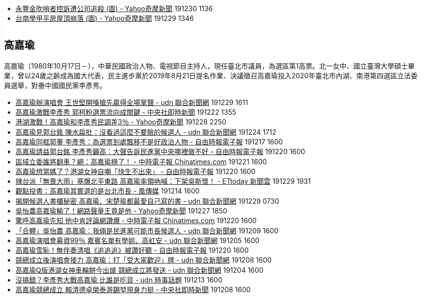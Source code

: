 - [永豐金吹哨者控訴遭公司追殺 (圖) - Yahoo奇摩新聞](https://tw.news.yahoo.com/%E6%B0%B8%E8%B1%90%E9%87%91%E5%90%B9%E5%93%A8%E8%80%85%E6%8E%A7%E8%A8%B4%E9%81%AD%E5%85%AC%E5%8F%B8%E8%BF%BD%E6%AE%BA-%E5%9C%96-033611470.html "永豐金吹哨者控訴遭公司追殺 (圖) - Yahoo奇摩新聞") 191230 1136
- [台南學甲平房屋頂崩落 (圖) - Yahoo奇摩新聞](https://tw.news.yahoo.com/%E5%8F%B0%E5%8D%97%E5%AD%B8%E7%94%B2%E5%B9%B3%E6%88%BF%E5%B1%8B%E9%A0%82%E5%B4%A9%E8%90%BD-%E5%9C%96-054645486.html "台南學甲平房屋頂崩落 (圖) - Yahoo奇摩新聞") 191229 1346

## 高嘉瑜

高嘉瑜（1980年10月17日－），中華民國政治人物、電視節目主持人，現任臺北市議員，為選區第1高票。北一女中、國立臺灣大學碩士畢業，曾以24歲之齡成為國大代表，民主進步黨於2019年8月21日提名作業、決議徵召高嘉瑜投入2020年臺北市內湖、南港第四選區立法委員選舉，對壘中國國民黨李彥秀。
- [高嘉瑜辦演唱會 王世堅開嗓搶先贏得全場掌聲 - udn 聯合新聞網](https://udn.com/news/story/6656/4256210 "高嘉瑜辦演唱會 王世堅開嗓搶先贏得全場掌聲 - udn 聯合新聞網") 191229 1611
- [高嘉瑜激戰李彥秀 郭柯粉選票流向成關鍵 - 中央社即時新聞](https://www.cna.com.tw/news/firstnews/201912220022.aspx "高嘉瑜激戰李彥秀 郭柯粉選票流向成關鍵 - 中央社即時新聞") 191222 1355
- [港湖激戰！高嘉瑜和李彥秀民調差3％ - Yahoo奇摩新聞](https://tw.news.yahoo.com/%E6%B8%AF%E6%B9%96%E6%BF%80%E6%88%B0-%E9%AB%98%E5%98%89%E7%91%9C%E5%92%8C%E6%9D%8E%E5%BD%A5%E7%A7%80%E6%B0%91%E8%AA%BF%E5%B7%AE3-145012102.html "港湖激戰！高嘉瑜和李彥秀民調差3％ - Yahoo奇摩新聞") 191228 2250
- [高嘉瑜見郭台銘 陳水扁批：沒看過這麼不要臉的候選人 - udn 聯合新聞網](https://udn.com/news/story/6656/4246290 "高嘉瑜見郭台銘 陳水扁批：沒看過這麼不要臉的候選人 - udn 聯合新聞網") 191224 1712
- [高嘉瑜同框郭董 李彥秀：為選票到處飄移不是好政治人物 - 自由時報電子報](https://news.ltn.com.tw/news/politics/breakingnews/3011965 "高嘉瑜同框郭董 李彥秀：為選票到處飄移不是好政治人物 - 自由時報電子報") 191217 1600
- [高嘉瑜請益郭台銘 李彥秀籲高：大聲告訴民進黨中央哪裡做不好 - 自由時報電子報](https://news.ltn.com.tw/news/politics/breakingnews/3014839 "高嘉瑜請益郭台銘 李彥秀籲高：大聲告訴民進黨中央哪裡做不好 - 自由時報電子報") 191220 1600
- [區域立委誰將翻車？網：高嘉瑜穩了！ - 中時電子報 Chinatimes.com](https://www.chinatimes.com/realtimenews/20191221001082-260407 "區域立委誰將翻車？網：高嘉瑜穩了！ - 中時電子報 Chinatimes.com") 191221 1600
- [高嘉瑜想當媽了？港湖女神自嘲「快生不出來」 - 自由時報電子報](https://news.ltn.com.tw/news/politics/breakingnews/3015326 "高嘉瑜想當媽了？港湖女神自嘲「快生不出來」 - 自由時報電子報") 191220 1600
- [辣台派「無畏大雨」塞爆北平東路 高嘉瑜率領吶喊：下架吳斯懷！ - ETtoday 新聞雲](https://www.ettoday.net/news/20191229/1613179.htm "辣台派「無畏大雨」塞爆北平東路 高嘉瑜率領吶喊：下架吳斯懷！ - ETtoday 新聞雲") 191229 1931
- [觀點投書：高嘉瑜其實選的是台北市長 - 風傳媒](https://www.storm.mg/article/2058210 "觀點投書：高嘉瑜其實選的是台北市長 - 風傳媒") 191214 1600
- [揭開候選人書櫃秘密 高嘉瑜、宋楚瑜都最愛自己寫的書 - udn 聯合新聞網](https://udn.com/news/story/6656/4255639 "揭開候選人書櫃秘密 高嘉瑜、宋楚瑜都最愛自己寫的書 - udn 聯合新聞網") 191229 0730
- [吳怡農高嘉瑜輸了！網路聲量王竟是他 - Yahoo奇摩新聞](https://tw.news.yahoo.com/%E5%90%B3%E6%80%A1%E8%BE%B2%E9%AB%98%E5%98%89%E7%91%9C%E8%BC%B8%E4%BA%86-%E7%B6%B2%E8%B7%AF%E8%81%B2%E9%87%8F%E7%8E%8B%E7%AB%9F%E6%98%AF%E4%BB%96-104010959.html "吳怡農高嘉瑜輸了！網路聲量王竟是他 - Yahoo奇摩新聞") 191227 1850
- [驚呼高嘉瑜先知 他中肯評論網讚爆 - 中時電子報 Chinatimes.com](https://www.chinatimes.com/realtimenews/20191220002278-260407 "驚呼高嘉瑜先知 他中肯評論網讚爆 - 中時電子報 Chinatimes.com") 191220 1600
- [「合體」吳怡農 高嘉瑜：我倆是民進黨可能市長候選人 - udn 聯合新聞網](https://udn.com/news/story/6656/4215099 "「合體」吳怡農 高嘉瑜：我倆是民進黨可能市長候選人 - udn 聯合新聞網") 191209 1600
- [高嘉瑜演唱會募資99％ 嘉賓名單有學姐、高虹安 - udn 聯合新聞網](https://udn.com/news/story/6656/4207274 "高嘉瑜演唱會募資99％ 嘉賓名單有學姐、高虹安 - udn 聯合新聞網") 191205 1600
- [高嘉瑜雪恥！無伴奏清唱《追追追》被讚好聽 - 自由時報電子報](https://news.ltn.com.tw/news/politics/breakingnews/3014529 "高嘉瑜雪恥！無伴奏清唱《追追追》被讚好聽 - 自由時報電子報") 191220 1600
- [競總成立後演唱會接力 高嘉瑜：打「受大家歡迎」牌 - udn 聯合新聞網](https://udn.com/news/story/6656/4213257 "競總成立後演唱會接力 高嘉瑜：打「受大家歡迎」牌 - udn 聯合新聞網") 191208 1600
- [高嘉瑜Q版港湖女神車輪餅今出爐 競總成立將發送 - udn 聯合新聞網](https://udn.com/news/story/6656/4204812 "高嘉瑜Q版港湖女神車輪餅今出爐 競總成立將發送 - udn 聯合新聞網") 191204 1600
- [沒搞錯？李彥秀大戰高嘉瑜 比誰是吃貨 - udn 時事話題](https://theme.udn.com/theme/story/6773/4223735 "沒搞錯？李彥秀大戰高嘉瑜 比誰是吃貨 - udn 時事話題") 191213 1600
- [高嘉瑜競總成立 賴清德卓榮泰游錫堃現身力挺 - 中央社即時新聞](https://www.cna.com.tw/news/aipl/201912080064.aspx "高嘉瑜競總成立 賴清德卓榮泰游錫堃現身力挺 - 中央社即時新聞") 191208 1600
